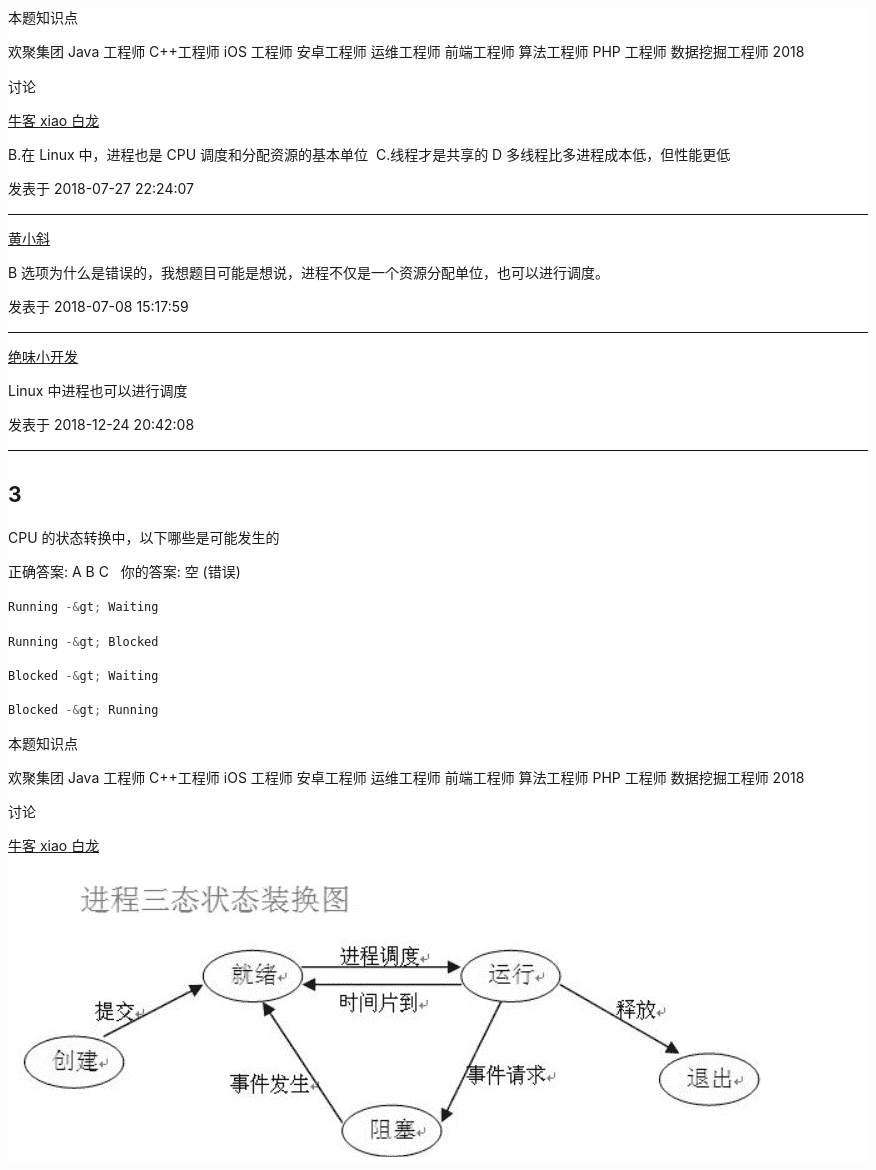 本题知识点

欢聚集团 Java 工程师 C++工程师 iOS 工程师 安卓工程师 运维工程师 前端工程师 算法工程师 PHP 工程师 数据挖掘工程师 2018

讨论

[牛客 xiao 白龙](https://www.nowcoder.com/profile/698152286)

B.在 Linux 中，进程也是 CPU 调度和分配资源的基本单位  C.线程才是共享的 D 多线程比多进程成本低，但性能更低

发表于 2018-07-27 22:24:07

* * *

[黄小斜](https://www.nowcoder.com/profile/3539721)

B 选项为什么是错误的，我想题目可能是想说，进程不仅是一个资源分配单位，也可以进行调度。

发表于 2018-07-08 15:17:59

* * *

[绝味小开发](https://www.nowcoder.com/profile/4550590)

Linux 中进程也可以进行调度

发表于 2018-12-24 20:42:08

* * *

## 3

CPU 的状态转换中，以下哪些是可能发生的

正确答案: A B C   你的答案: 空 (错误)

```cpp
Running -&gt; Waiting
```

```cpp
Running -&gt; Blocked
```

```cpp
Blocked -&gt; Waiting
```

```cpp
Blocked -&gt; Running
```

本题知识点

欢聚集团 Java 工程师 C++工程师 iOS 工程师 安卓工程师 运维工程师 前端工程师 算法工程师 PHP 工程师 数据挖掘工程师 2018

讨论

[牛客 xiao 白龙](https://www.nowcoder.com/profile/698152286)

![](img/5ae64d5401af53128644a2364aaa8139.png)